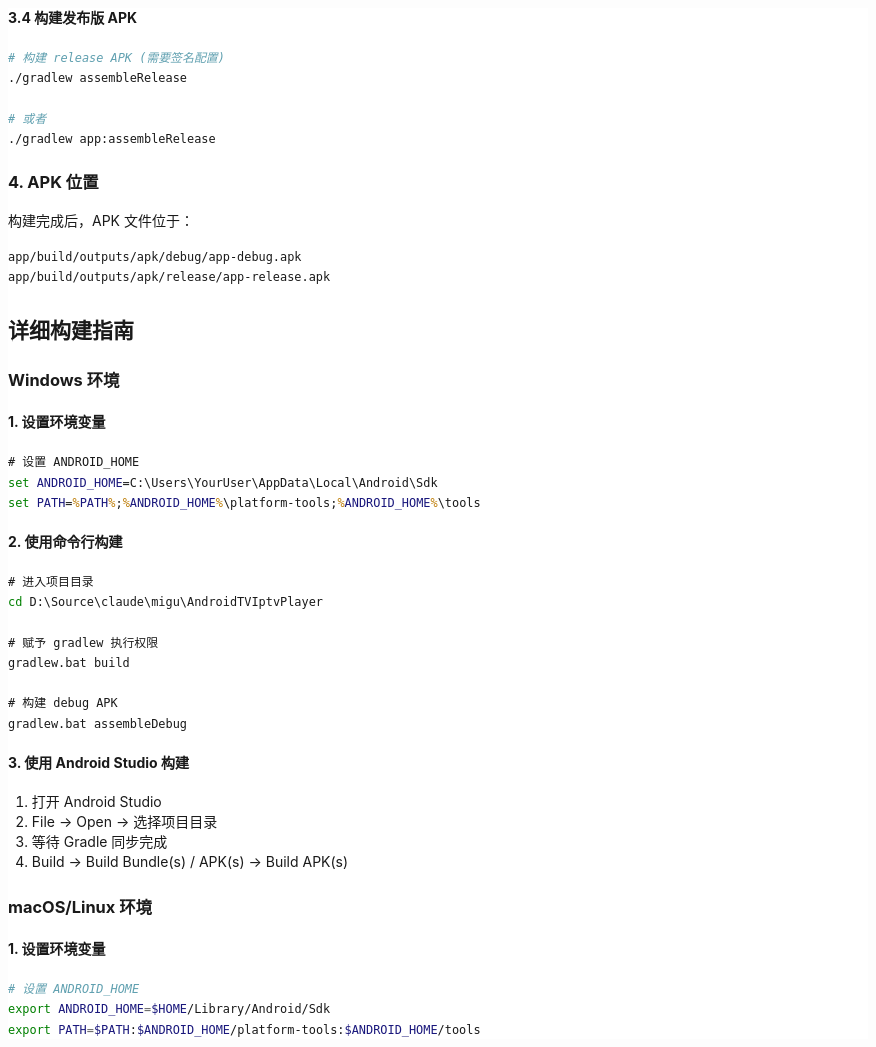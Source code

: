 #### 3.4 构建发布版 APK
```bash
# 构建 release APK (需要签名配置)
./gradlew assembleRelease

# 或者
./gradlew app:assembleRelease
```

### 4. APK 位置

构建完成后，APK 文件位于：
```
app/build/outputs/apk/debug/app-debug.apk
app/build/outputs/apk/release/app-release.apk
```

## 详细构建指南

### Windows 环境

#### 1. 设置环境变量
```cmd
# 设置 ANDROID_HOME
set ANDROID_HOME=C:\Users\YourUser\AppData\Local\Android\Sdk
set PATH=%PATH%;%ANDROID_HOME%\platform-tools;%ANDROID_HOME%\tools
```

#### 2. 使用命令行构建
```cmd
# 进入项目目录
cd D:\Source\claude\migu\AndroidTVIptvPlayer

# 赋予 gradlew 执行权限
gradlew.bat build

# 构建 debug APK
gradlew.bat assembleDebug
```

#### 3. 使用 Android Studio 构建
1. 打开 Android Studio
2. File -> Open -> 选择项目目录
3. 等待 Gradle 同步完成
4. Build -> Build Bundle(s) / APK(s) -> Build APK(s)

### macOS/Linux 环境

#### 1. 设置环境变量
```bash
# 设置 ANDROID_HOME
export ANDROID_HOME=$HOME/Library/Android/Sdk
export PATH=$PATH:$ANDROID_HOME/platform-tools:$ANDROID_HOME/tools
```
